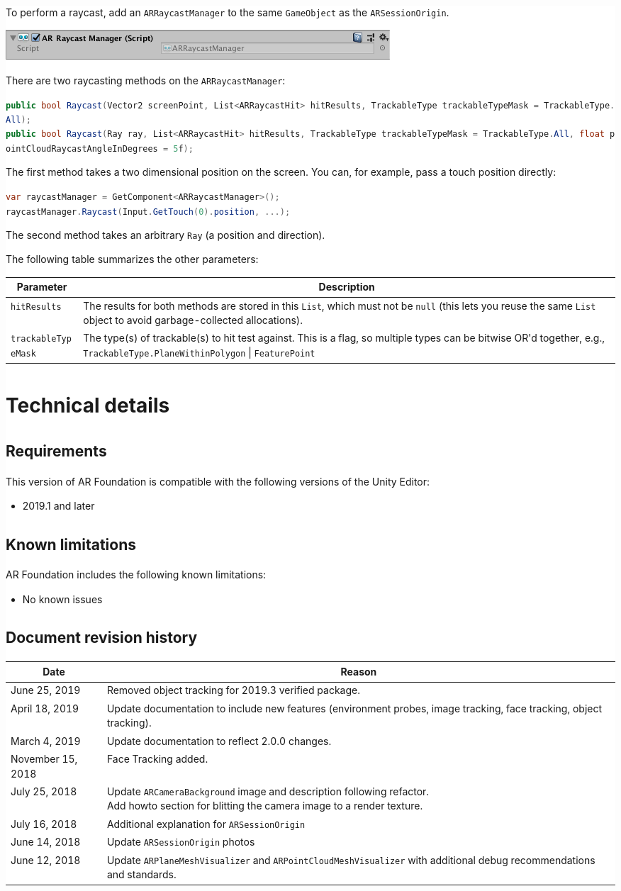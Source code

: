 To perform a raycast, add an `ARRaycastManager` to the same `GameObject` as the `ARSessionOrigin`.

![alt text](images/ar-raycast-manager.png "AR Raycast Manager")

There are two raycasting methods on the `ARRaycastManager`:

```csharp
public bool Raycast(Vector2 screenPoint, List<ARRaycastHit> hitResults, TrackableType trackableTypeMask = TrackableType.All);
public bool Raycast(Ray ray, List<ARRaycastHit> hitResults, TrackableType trackableTypeMask = TrackableType.All, float pointCloudRaycastAngleInDegrees = 5f);
```

The first method takes a two dimensional position on the screen. You can, for example, pass a touch position directly:

```csharp
var raycastManager = GetComponent<ARRaycastManager>();
raycastManager.Raycast(Input.GetTouch(0).position, ...);
```

The second method takes an arbitrary `Ray` (a position and direction).

The following table summarizes the other parameters:

| Parameter | Description |
|-|-|
| `hitResults` | The results for both methods are stored in this `List`, which must not be `null` (this lets you reuse the same `List` object to avoid garbage-collected allocations). |
| `trackableTypeMask` | The type(s) of trackable(s) to hit test against. This is a flag, so multiple types can be bitwise OR'd together, e.g., `TrackableType.PlaneWithinPolygon` &#124; `FeaturePoint` |

# Technical details
## Requirements

This version of AR Foundation is compatible with the following versions of the Unity Editor:

* 2019.1 and later

## Known limitations

AR Foundation includes the following known limitations:

* No known issues

## Document revision history

|Date|Reason|
|---|---|
|June 25, 2019|Removed object tracking for 2019.3 verified package.|
|April 18, 2019|Update documentation to include new features (environment probes, image tracking, face tracking, object tracking).|
|March 4, 2019|Update documentation to reflect 2.0.0 changes.|
|November 15, 2018|Face Tracking added.|
|July 25, 2018|Update `ARCameraBackground` image and description following refactor.<br/>Add howto section for blitting the camera image to a render texture.|
|July 16, 2018|Additional explanation for `ARSessionOrigin`|
|June 14, 2018|Update `ARSessionOrigin` photos|
|June 12, 2018|Update `ARPlaneMeshVisualizer` and `ARPointCloudMeshVisualizer` with additional debug recommendations and standards.|